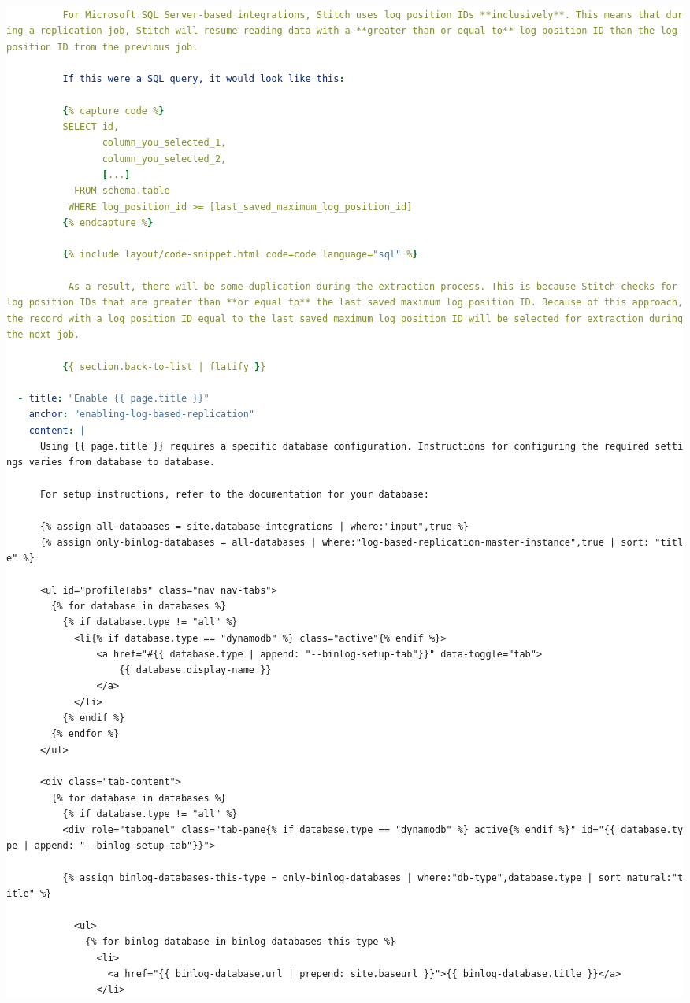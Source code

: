 ```yaml
          For Microsoft SQL Server-based integrations, Stitch uses log position IDs **inclusively**. This means that during a replication job, Stitch will resume reading data with a **greater than or equal to** log position ID than the log position ID from the previous job.

          If this were a SQL query, it would look like this:

          {% capture code %}
          SELECT id,
                 column_you_selected_1,
                 column_you_selected_2,
                 [...]
            FROM schema.table
           WHERE log_position_id >= [last_saved_maximum_log_position_id]
          {% endcapture %}

          {% include layout/code-snippet.html code=code language="sql" %}

           As a result, there will be some duplication during the extraction process. This is because Stitch checks for log position IDs that are greater than **or equal to** the last saved maximum log position ID. Because of this approach, the record with a log position ID equal to the last saved maximum log position ID will be selected for extraction during the next job.

          {{ section.back-to-list | flatify }}

  - title: "Enable {{ page.title }}"
    anchor: "enabling-log-based-replication"
    content: |
      Using {{ page.title }} requires a specific database configuration. Instructions for configuring the required settings varies from database to database.

      For setup instructions, refer to the documentation for your database:

      {% assign all-databases = site.database-integrations | where:"input",true %}
      {% assign only-binlog-databases = all-databases | where:"log-based-replication-master-instance",true | sort: "title" %}

      <ul id="profileTabs" class="nav nav-tabs">
        {% for database in databases %}
          {% if database.type != "all" %}
            <li{% if database.type == "dynamodb" %} class="active"{% endif %}>
                <a href="#{{ database.type | append: "--binlog-setup-tab"}}" data-toggle="tab">
                    {{ database.display-name }}
                </a>
            </li>
          {% endif %}
        {% endfor %}
      </ul>

      <div class="tab-content">
        {% for database in databases %}
          {% if database.type != "all" %}
          <div role="tabpanel" class="tab-pane{% if database.type == "dynamodb" %} active{% endif %}" id="{{ database.type | append: "--binlog-setup-tab"}}">

          {% assign binlog-databases-this-type = only-binlog-databases | where:"db-type",database.type | sort_natural:"title" %}
          
            <ul>
              {% for binlog-database in binlog-databases-this-type %}
                <li>
                  <a href="{{ binlog-database.url | prepend: site.baseurl }}">{{ binlog-database.title }}</a>
                </li>
```
